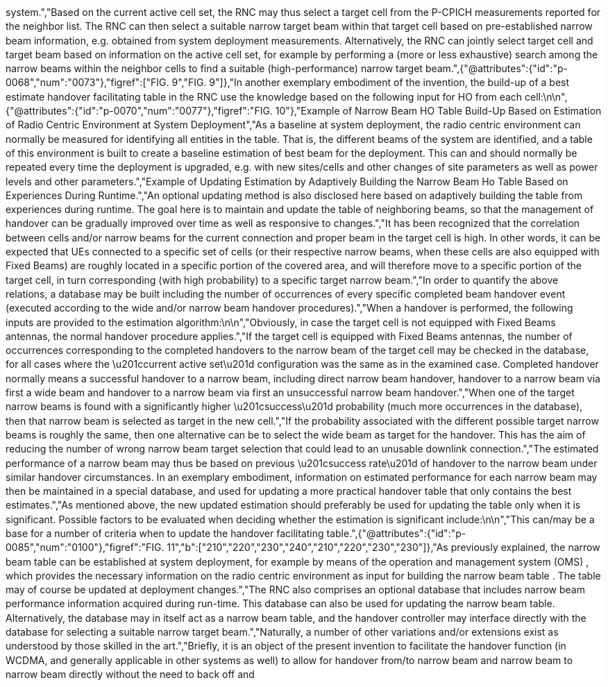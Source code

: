 system.","Based on the current active cell set, the RNC may thus select a target cell from the P-CPICH measurements reported for the neighbor list. The RNC can then select a suitable narrow target beam within that target cell based on pre-established narrow beam information, e.g. obtained from system deployment measurements. Alternatively, the RNC can jointly select target cell and target beam based on information on the active cell set, for example by performing a (more or less exhaustive) search among the narrow beams within the neighbor cells to find a suitable (high-performance) narrow target beam.",{"@attributes":{"id":"p-0068","num":"0073"},"figref":["FIG. 9","FIG. 9"]},"In another exemplary embodiment of the invention, the build-up of a best estimate handover facilitating table in the RNC use the knowledge based on the following input for HO from each cell:\n\n",{"@attributes":{"id":"p-0070","num":"0077"},"figref":"FIG. 10"},"Example of Narrow Beam HO Table Build-Up Based on Estimation of Radio Centric Environment at System Deployment","As a baseline at system deployment, the radio centric environment can normally be measured for identifying all entities in the table. That is, the different beams of the system are identified, and a table of this environment is built to create a baseline estimation of best beam for the deployment. This can and should normally be repeated every time the deployment is upgraded, e.g. with new sites\/cells and other changes of site parameters as well as power levels and other parameters.","Example of Updating Estimation by Adaptively Building the Narrow Beam Ho Table Based on Experiences During Runtime.","An optional updating method is also disclosed here based on adaptively building the table from experiences during runtime. The goal here is to maintain and update the table of neighboring beams, so that the management of handover can be gradually improved over time as well as responsive to changes.","It has been recognized that the correlation between cells and\/or narrow beams for the current connection and proper beam in the target cell is high. In other words, it can be expected that UEs connected to a specific set of cells (or their respective narrow beams, when these cells are also equipped with Fixed Beams) are roughly located in a specific portion of the covered area, and will therefore move to a specific portion of the target cell, in turn corresponding (with high probability) to a specific target narrow beam.","In order to quantify the above relations, a database may be built including the number of occurrences of every specific completed beam handover event (executed according to the wide and\/or narrow beam handover procedures).","When a handover is performed, the following inputs are provided to the estimation algorithm:\n\n","Obviously, in case the target cell is not equipped with Fixed Beams antennas, the normal handover procedure applies.","If the target cell is equipped with Fixed Beams antennas, the number of occurrences corresponding to the completed handovers to the narrow beam of the target cell may be checked in the database, for all cases where the \u201ccurrent active set\u201d configuration was the same as in the examined case. Completed handover normally means a successful handover to a narrow beam, including direct narrow beam handover, handover to a narrow beam via first a wide beam and handover to a narrow beam via first an unsuccessful narrow beam handover.","When one of the target narrow beams is found with a significantly higher \u201csuccess\u201d probability (much more occurrences in the database), then that narrow beam is selected as target in the new cell.","If the probability associated with the different possible target narrow beams is roughly the same, then one alternative can be to select the wide beam as target for the handover. This has the aim of reducing the number of wrong narrow beam target selection that could lead to an unusable downlink connection.","The estimated performance of a narrow beam may thus be based on previous \u201csuccess rate\u201d of handover to the narrow beam under similar handover circumstances. In an exemplary embodiment, information on estimated performance for each narrow beam may then be maintained in a special database, and used for updating a more practical handover table that only contains the best estimates.","As mentioned above, the new updated estimation should preferably be used for updating the table only when it is significant. Possible factors to be evaluated when deciding whether the estimation is significant include:\n\n","This can\/may be a base for a number of criteria when to update the handover facilitating table.",{"@attributes":{"id":"p-0085","num":"0100"},"figref":"FIG. 11","b":["210","220","230","240","210","220","230","230"]},"As previously explained, the narrow beam table  can be established at system deployment, for example by means of the operation and management system (OMS) , which provides the necessary information on the radio centric environment as input for building the narrow beam table . The table may of course be updated at deployment changes.","The RNC also comprises an optional database  that includes narrow beam performance information acquired during run-time. This database can also be used for updating the narrow beam table. Alternatively, the database  may in itself act as a narrow beam table, and the handover controller  may interface directly with the database  for selecting a suitable narrow target beam.","Naturally, a number of other variations and\/or extensions exist as understood by those skilled in the art.","Briefly, it is an object of the present invention to facilitate the handover function (in WCDMA, and generally applicable in other systems as well) to allow for handover from\/to narrow beam and narrow beam to narrow beam directly without the need to back off and